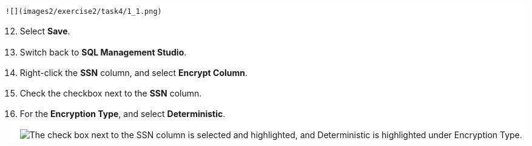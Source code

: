     ![](images2/exercise2/task4/1_1.png)

12. Select **Save**.

13. Switch back to **SQL Management Studio**.

14. Right-click the **SSN** column, and select **Encrypt Column**.

15. Check the checkbox next to the **SSN** column.

16. For the **Encryption Type**, and select **Deterministic**.

    ![The check box next to the SSN column is selected and highlighted, and Deterministic is highlighted under Encryption Type.](images/Hands-onlabstep-bystep-Azuresecurityprivacyandcomplianceimages/media/image37.png "Select Deterministic")
